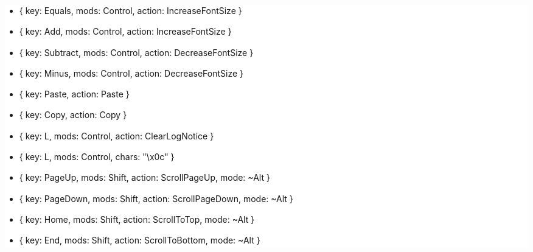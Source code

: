   - { key: Equals,   mods: Control,       action: IncreaseFontSize }
  - { key: Add,      mods: Control,       action: IncreaseFontSize }
  - { key: Subtract, mods: Control,       action: DecreaseFontSize }
  - { key: Minus,    mods: Control,       action: DecreaseFontSize }

  - { key: Paste,                    action: Paste                            }
  - { key: Copy,                     action: Copy                             }
  - { key: L,         mods: Control, action: ClearLogNotice                   }
  - { key: L,         mods: Control, chars: "\x0c"                            }
  - { key: PageUp,    mods: Shift,   action: ScrollPageUp,   mode: ~Alt       }
  - { key: PageDown,  mods: Shift,   action: ScrollPageDown, mode: ~Alt       }
  - { key: Home,      mods: Shift,   action: ScrollToTop,    mode: ~Alt       }
  - { key: End,       mods: Shift,   action: ScrollToBottom, mode: ~Alt       }

